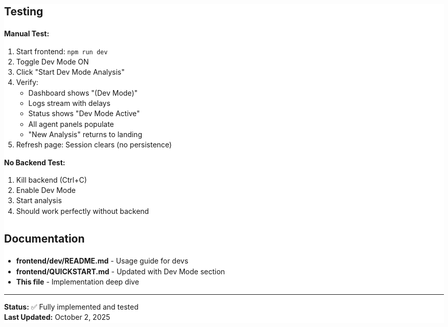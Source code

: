 ## Testing

**Manual Test:**
1. Start frontend: `npm run dev`
2. Toggle Dev Mode ON
3. Click "Start Dev Mode Analysis"
4. Verify:
   - Dashboard shows "(Dev Mode)"
   - Logs stream with delays
   - Status shows "Dev Mode Active"
   - All agent panels populate
   - "New Analysis" returns to landing
5. Refresh page: Session clears (no persistence)

**No Backend Test:**
1. Kill backend (Ctrl+C)
2. Enable Dev Mode
3. Start analysis
4. Should work perfectly without backend

## Documentation

- **frontend/dev/README.md** - Usage guide for devs
- **frontend/QUICKSTART.md** - Updated with Dev Mode section
- **This file** - Implementation deep dive

---

**Status:** ✅ Fully implemented and tested  
**Last Updated:** October 2, 2025
